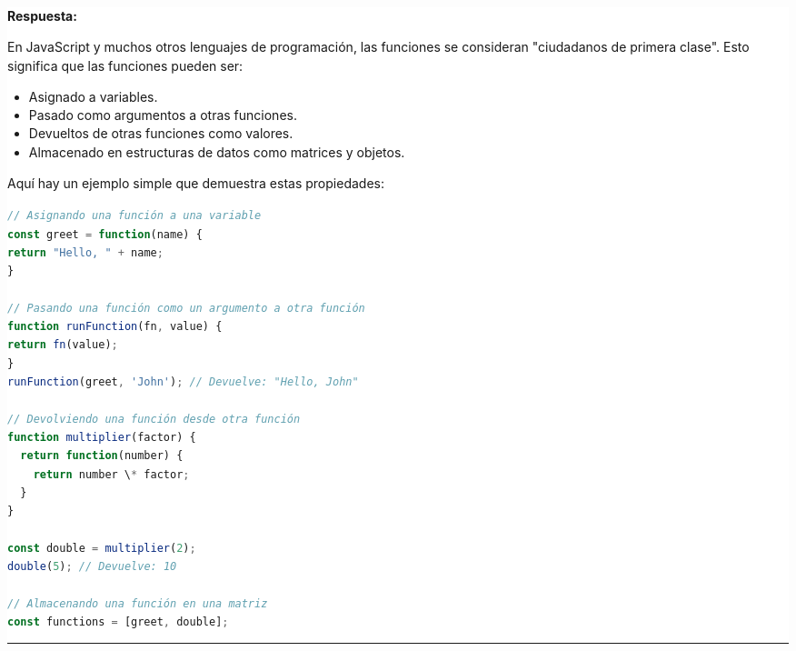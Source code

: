 **Respuesta:**

En JavaScript y muchos otros lenguajes de programación, las funciones se consideran "ciudadanos de primera clase". Esto significa que las funciones pueden ser:

- Asignado a variables.
- Pasado como argumentos a otras funciones.
- Devueltos de otras funciones como valores.
- Almacenado en estructuras de datos como matrices y objetos.

Aquí hay un ejemplo simple que demuestra estas propiedades:

````javascript
// Asignando una función a una variable
const greet = function(name) {
return "Hello, " + name;
}

// Pasando una función como un argumento a otra función
function runFunction(fn, value) {
return fn(value);
}
runFunction(greet, 'John'); // Devuelve: "Hello, John"

// Devolviendo una función desde otra función
function multiplier(factor) {
  return function(number) {
    return number \* factor;
  }
}

const double = multiplier(2);
double(5); // Devuelve: 10

// Almacenando una función en una matriz
const functions = [greet, double];
````

---
